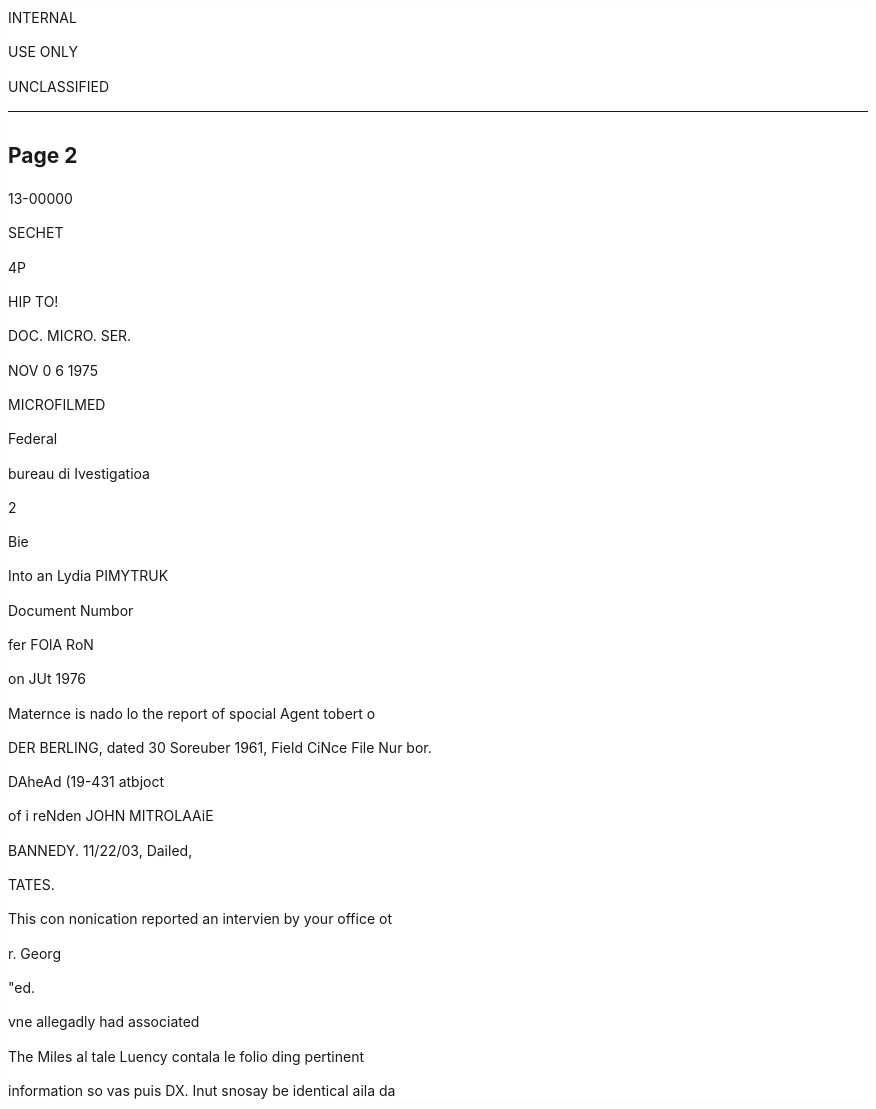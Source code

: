 INTERNAL

USE ONLY

UNCLASSIFIED

---

## Page 2

13-00000

SECHET

4P

HIP TO!

DOC. MICRO. SER.

NOV 0 6 1975

MICROFILMED

Federal

bureau di Ivestigatioa

2

Bie

Into an Lydia PIMYTRUK

Document Numbor

fer FOlA RoN

on JUt 1976

Maternce is nado lo the report of spocial Agent tobert o

DER BERLING, dated 30 Soreuber 1961, Field CiNce File Nur bor.

DAheAd (19-431 atbjoct

of i reNden JOHN MITROLAAiE

BANNEDY. 11/22/03, Dailed,

TATES.

This con nonication reported an intervien by your office ot

r. Georg

"ed.

vne allegadly had associated

The Miles al tale Luency contala le folio ding pertinent

information so vas puis DX. Inut snosay be identical aila da

